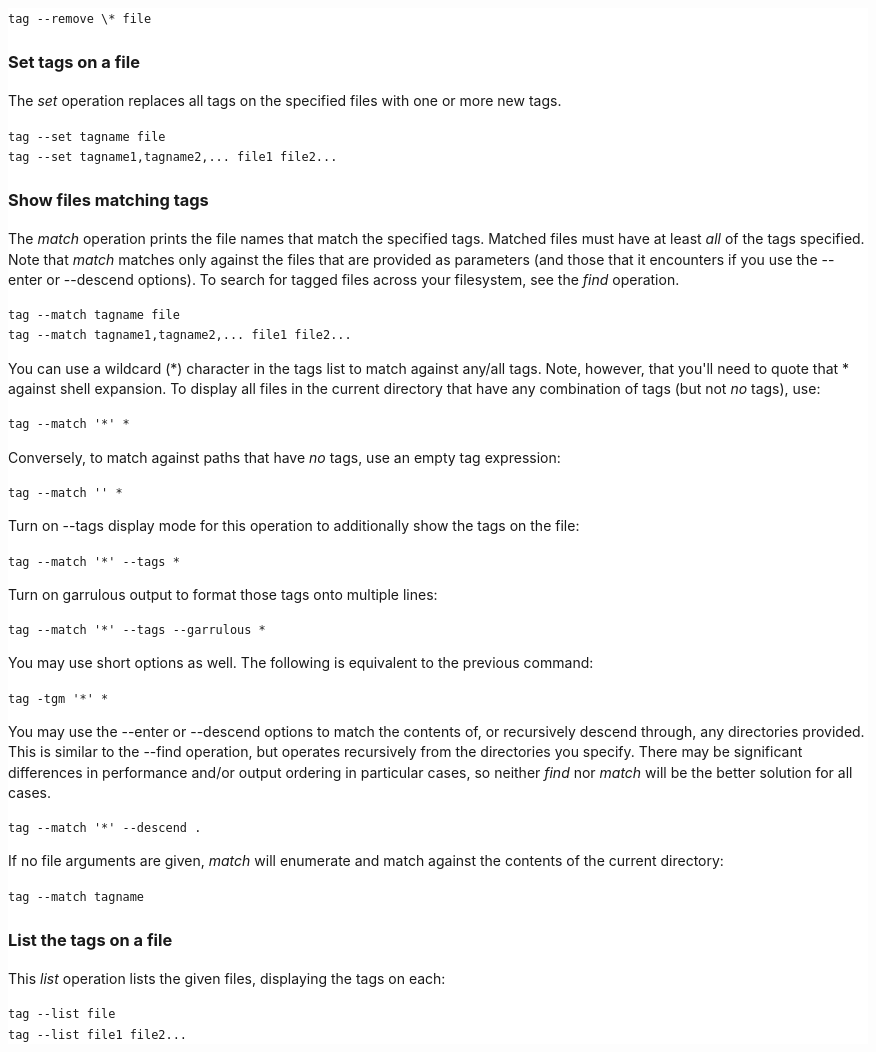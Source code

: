 	tag --remove \* file

### Set tags on a file

The *set* operation replaces all tags on the specified files with one or more new tags.

	tag --set tagname file
	tag --set tagname1,tagname2,... file1 file2...

### Show files matching tags

The *match* operation prints the file names that match the specified tags.  Matched files must have at least *all* of the tags specified. Note that *match* matches only against the files that are provided as parameters (and those that it encounters if you use the --enter or --descend options). To search for tagged files across your filesystem, see the *find* operation.

	tag --match tagname file
	tag --match tagname1,tagname2,... file1 file2...
	
You can use a wildcard (*) character in the tags list to match against any/all tags. Note, however, that you'll need to quote that * against shell expansion. To display all files in the current directory that have any combination of tags (but not _no_ tags), use:

	tag --match '*' *

Conversely, to match against paths that have _no_ tags, use an empty tag expression:

    tag --match '' *
	
Turn on --tags display mode for this operation to additionally show the tags on the file:

	tag --match '*' --tags *

Turn on garrulous output to format those tags onto multiple lines:

	tag --match '*' --tags --garrulous *

You may use short options as well. The following is equivalent to the previous command:

	tag -tgm '*' *

You may use the --enter or --descend options to match the contents of, or recursively descend through, any directories provided. This is similar to the --find operation, but operates recursively from the directories you specify. There may be significant differences in performance and/or output ordering in particular cases, so neither *find* nor *match* will be the better solution for all cases.

    tag --match '*' --descend .

If no file arguments are given, *match* will enumerate and match against the contents of the current directory:

    tag --match tagname

### List the tags on a file

This *list* operation lists the given files, displaying the tags on each:
	
	tag --list file
	tag --list file1 file2...
	